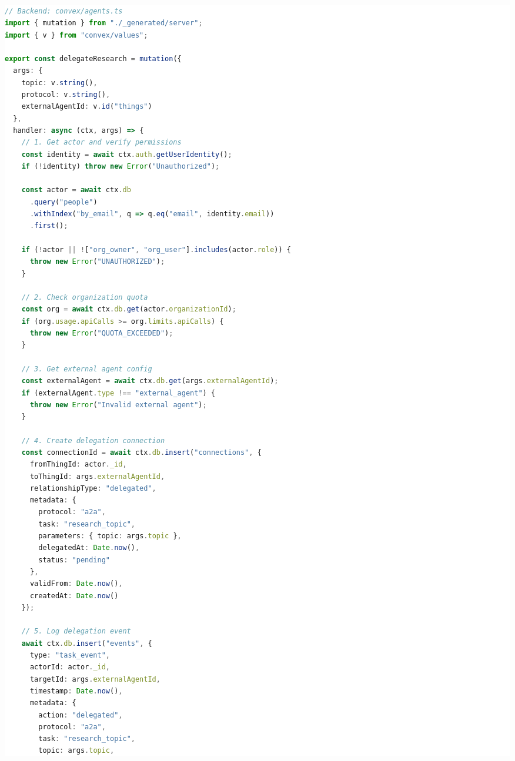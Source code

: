 ```typescript
// Backend: convex/agents.ts
import { mutation } from "./_generated/server";
import { v } from "convex/values";

export const delegateResearch = mutation({
  args: {
    topic: v.string(),
    protocol: v.string(),
    externalAgentId: v.id("things")
  },
  handler: async (ctx, args) => {
    // 1. Get actor and verify permissions
    const identity = await ctx.auth.getUserIdentity();
    if (!identity) throw new Error("Unauthorized");

    const actor = await ctx.db
      .query("people")
      .withIndex("by_email", q => q.eq("email", identity.email))
      .first();

    if (!actor || !["org_owner", "org_user"].includes(actor.role)) {
      throw new Error("UNAUTHORIZED");
    }

    // 2. Check organization quota
    const org = await ctx.db.get(actor.organizationId);
    if (org.usage.apiCalls >= org.limits.apiCalls) {
      throw new Error("QUOTA_EXCEEDED");
    }

    // 3. Get external agent config
    const externalAgent = await ctx.db.get(args.externalAgentId);
    if (externalAgent.type !== "external_agent") {
      throw new Error("Invalid external agent");
    }

    // 4. Create delegation connection
    const connectionId = await ctx.db.insert("connections", {
      fromThingId: actor._id,
      toThingId: args.externalAgentId,
      relationshipType: "delegated",
      metadata: {
        protocol: "a2a",
        task: "research_topic",
        parameters: { topic: args.topic },
        delegatedAt: Date.now(),
        status: "pending"
      },
      validFrom: Date.now(),
      createdAt: Date.now()
    });

    // 5. Log delegation event
    await ctx.db.insert("events", {
      type: "task_event",
      actorId: actor._id,
      targetId: args.externalAgentId,
      timestamp: Date.now(),
      metadata: {
        action: "delegated",
        protocol: "a2a",
        task: "research_topic",
        topic: args.topic,
```